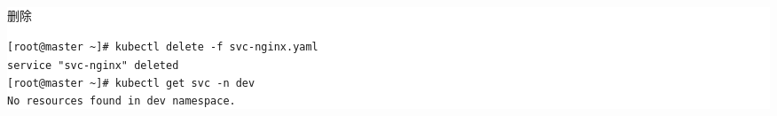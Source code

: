 删除

```shell
[root@master ~]# kubectl delete -f svc-nginx.yaml 
service "svc-nginx" deleted
[root@master ~]# kubectl get svc -n dev
No resources found in dev namespace.
```